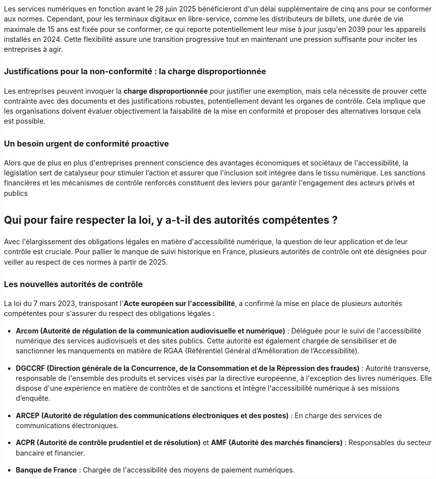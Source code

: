 Les services numériques en fonction avant le 28 juin 2025 bénéficieront d'un délai supplémentaire de cinq ans pour se conformer aux normes. Cependant, pour les terminaux digitaux en libre-service, comme les distributeurs de billets, une durée de vie maximale de 15 ans est fixée pour se conformer, ce qui reporte potentiellement leur mise à jour jusqu'en 2039 pour les appareils installés en 2024. Cette flexibilité assure une transition progressive tout en maintenant une pression suffisante pour inciter les entreprises à agir.

### Justifications pour la non-conformité : la charge disproportionnée

Les entreprises peuvent invoquer la **charge disproportionnée** pour justifier une exemption, mais cela nécessite de prouver cette contrainte avec des documents et des justifications robustes, potentiellement devant les organes de contrôle. Cela implique que les organisations doivent évaluer objectivement la faisabilité de la mise en conformité et proposer des alternatives lorsque cela est possible.

### Un besoin urgent de conformité proactive

Alors que de plus en plus d'entreprises prennent conscience des avantages économiques et sociétaux de l'accessibilité, la législation sert de catalyseur pour stimuler l’action et assurer que l'inclusion soit intégrée dans le tissu numérique. Les sanctions financières et les mécanismes de contrôle renforcés constituent des leviers pour garantir l'engagement des acteurs privés et publics

## Qui pour faire respecter la loi, y a-t-il des autorités compétentes ?

Avec l'élargissement des obligations légales en matière d'accessibilité numérique, la question de leur application et de leur contrôle est cruciale. Pour pallier le manque de suivi historique en France, plusieurs autorités de contrôle ont été désignées pour veiller au respect de ces normes à partir de 2025.

### Les nouvelles autorités de contrôle

La loi du 7 mars 2023, transposant l'**Acte européen sur l'accessibilité**, a confirmé la mise en place de plusieurs autorités compétentes pour s'assurer du respect des obligations légales :

- **Arcom (Autorité de régulation de la communication audiovisuelle et numérique)** : Déléguée pour le suivi de l'accessibilité numérique des services audiovisuels et des sites publics. Cette autorité est également chargée de sensibiliser et de sanctionner les manquements en matière de RGAA (Référentiel Général d’Amélioration de l’Accessibilité).

- **DGCCRF (Direction générale de la Concurrence, de la Consommation et de la Répression des fraudes)** : Autorité transverse, responsable de l'ensemble des produits et services visés par la directive européenne, à l'exception des livres numériques. Elle dispose d'une expérience en matière de contrôles et de sanctions et intègre l'accessibilité numérique à ses missions d’enquête.

- **ARCEP (Autorité de régulation des communications électroniques et des postes)** : En charge des services de communications électroniques.

- **ACPR (Autorité de contrôle prudentiel et de résolution)** et **AMF (Autorité des marchés financiers)** : Responsables du secteur bancaire et financier.

- **Banque de France** : Chargée de l'accessibilité des moyens de paiement numériques.
